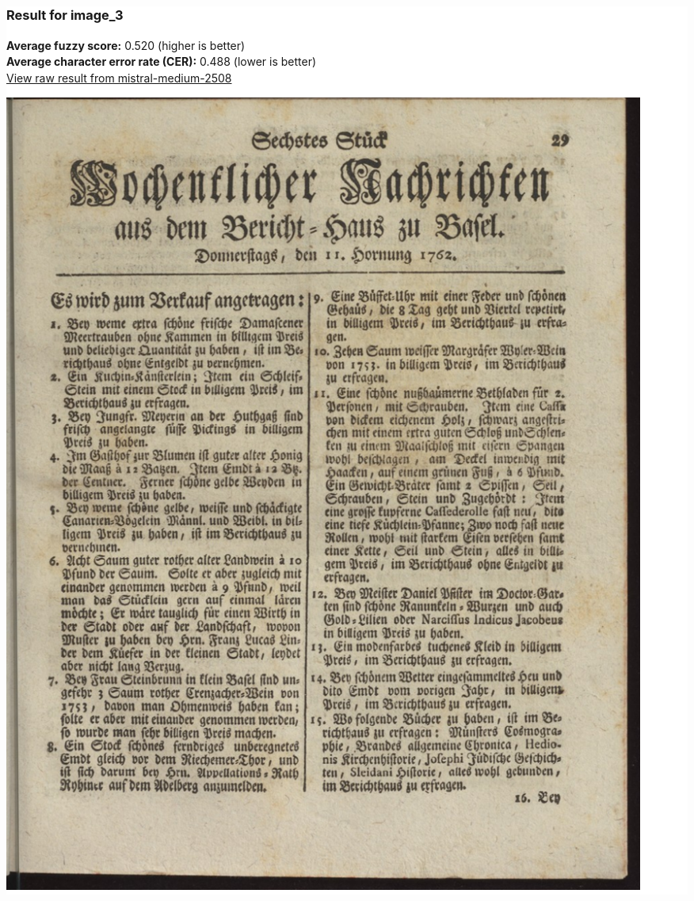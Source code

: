 ### Result for image_3
**Average fuzzy score:** 0.520 (higher is better)<br>**Average character error rate (CER):** 0.488 (lower is better)<br>[View raw result from mistral-medium-2508](https://github.com/RISE-UNIBAS/humanities_data_benchmark/blob/main/results/2025-09-26/T0177/request_T0177_image_3.json)

<img src="https://github.com/RISE-UNIBAS/humanities_data_benchmark/blob/main/benchmarks/fraktur/images/image_3.jpg?raw=true" alt="image_3" width="800px">
